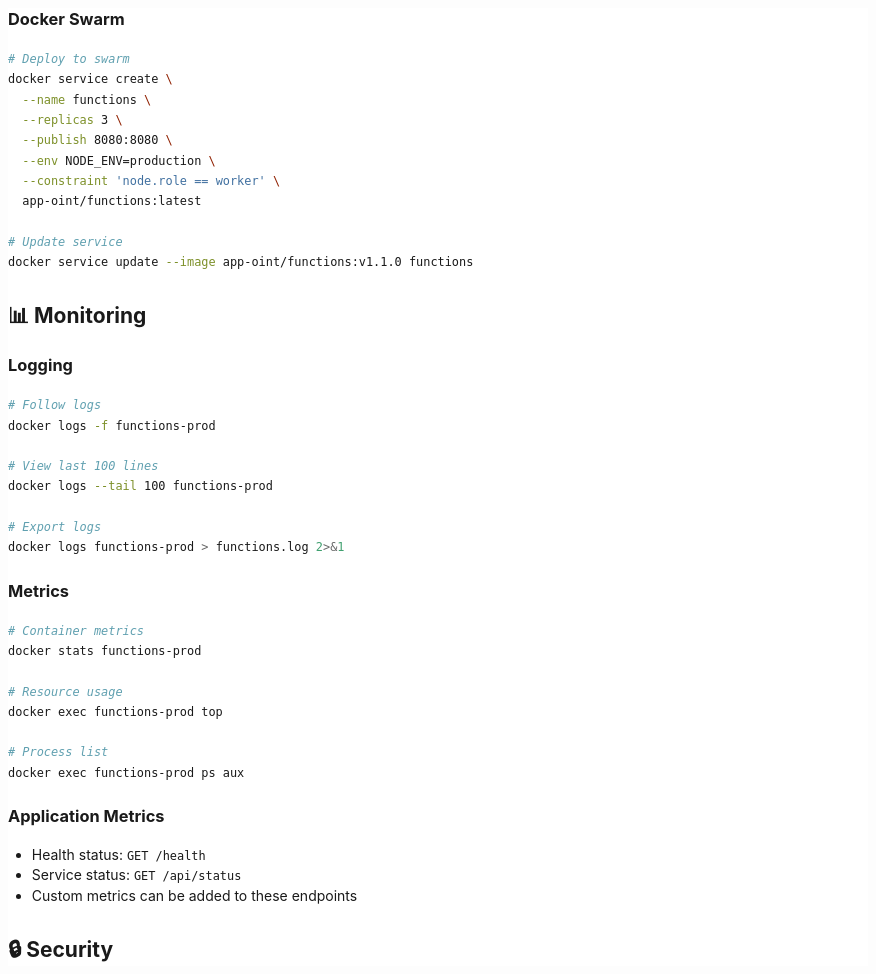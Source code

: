 ```yaml
```

### Docker Swarm
```bash
# Deploy to swarm
docker service create \
  --name functions \
  --replicas 3 \
  --publish 8080:8080 \
  --env NODE_ENV=production \
  --constraint 'node.role == worker' \
  app-oint/functions:latest

# Update service
docker service update --image app-oint/functions:v1.1.0 functions
```

## 📊 Monitoring

### Logging
```bash
# Follow logs
docker logs -f functions-prod

# View last 100 lines
docker logs --tail 100 functions-prod

# Export logs
docker logs functions-prod > functions.log 2>&1
```

### Metrics
```bash
# Container metrics
docker stats functions-prod

# Resource usage
docker exec functions-prod top

# Process list
docker exec functions-prod ps aux
```

### Application Metrics
- Health status: `GET /health`
- Service status: `GET /api/status`
- Custom metrics can be added to these endpoints

## 🔒 Security
